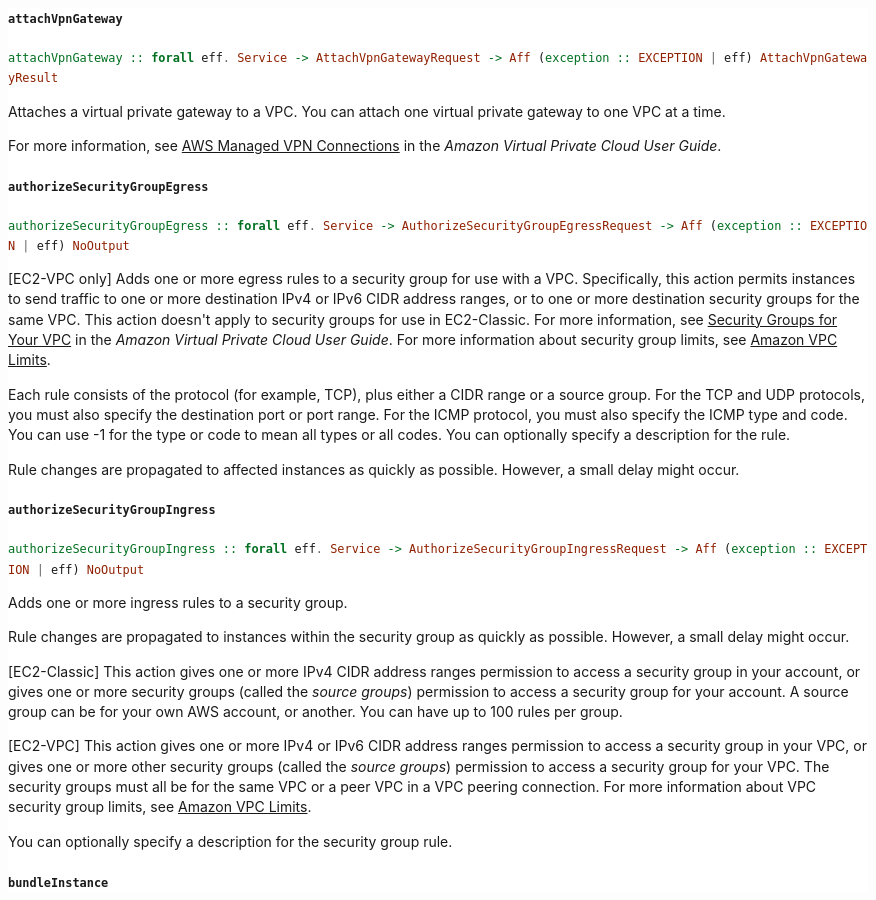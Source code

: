 #### `attachVpnGateway`

``` purescript
attachVpnGateway :: forall eff. Service -> AttachVpnGatewayRequest -> Aff (exception :: EXCEPTION | eff) AttachVpnGatewayResult
```

<p>Attaches a virtual private gateway to a VPC. You can attach one virtual private gateway to one VPC at a time.</p> <p>For more information, see <a href="http://docs.aws.amazon.com/AmazonVPC/latest/UserGuide/VPC_VPN.html">AWS Managed VPN Connections</a> in the <i>Amazon Virtual Private Cloud User Guide</i>.</p>

#### `authorizeSecurityGroupEgress`

``` purescript
authorizeSecurityGroupEgress :: forall eff. Service -> AuthorizeSecurityGroupEgressRequest -> Aff (exception :: EXCEPTION | eff) NoOutput
```

<p>[EC2-VPC only] Adds one or more egress rules to a security group for use with a VPC. Specifically, this action permits instances to send traffic to one or more destination IPv4 or IPv6 CIDR address ranges, or to one or more destination security groups for the same VPC. This action doesn't apply to security groups for use in EC2-Classic. For more information, see <a href="http://docs.aws.amazon.com/AmazonVPC/latest/UserGuide/VPC_SecurityGroups.html">Security Groups for Your VPC</a> in the <i>Amazon Virtual Private Cloud User Guide</i>. For more information about security group limits, see <a href="http://docs.aws.amazon.com/AmazonVPC/latest/UserGuide/VPC_Appendix_Limits.html">Amazon VPC Limits</a>.</p> <p>Each rule consists of the protocol (for example, TCP), plus either a CIDR range or a source group. For the TCP and UDP protocols, you must also specify the destination port or port range. For the ICMP protocol, you must also specify the ICMP type and code. You can use -1 for the type or code to mean all types or all codes. You can optionally specify a description for the rule.</p> <p>Rule changes are propagated to affected instances as quickly as possible. However, a small delay might occur.</p>

#### `authorizeSecurityGroupIngress`

``` purescript
authorizeSecurityGroupIngress :: forall eff. Service -> AuthorizeSecurityGroupIngressRequest -> Aff (exception :: EXCEPTION | eff) NoOutput
```

<p>Adds one or more ingress rules to a security group.</p> <p>Rule changes are propagated to instances within the security group as quickly as possible. However, a small delay might occur.</p> <p>[EC2-Classic] This action gives one or more IPv4 CIDR address ranges permission to access a security group in your account, or gives one or more security groups (called the <i>source groups</i>) permission to access a security group for your account. A source group can be for your own AWS account, or another. You can have up to 100 rules per group.</p> <p>[EC2-VPC] This action gives one or more IPv4 or IPv6 CIDR address ranges permission to access a security group in your VPC, or gives one or more other security groups (called the <i>source groups</i>) permission to access a security group for your VPC. The security groups must all be for the same VPC or a peer VPC in a VPC peering connection. For more information about VPC security group limits, see <a href="http://docs.aws.amazon.com/AmazonVPC/latest/UserGuide/VPC_Appendix_Limits.html">Amazon VPC Limits</a>.</p> <p>You can optionally specify a description for the security group rule.</p>

#### `bundleInstance`
